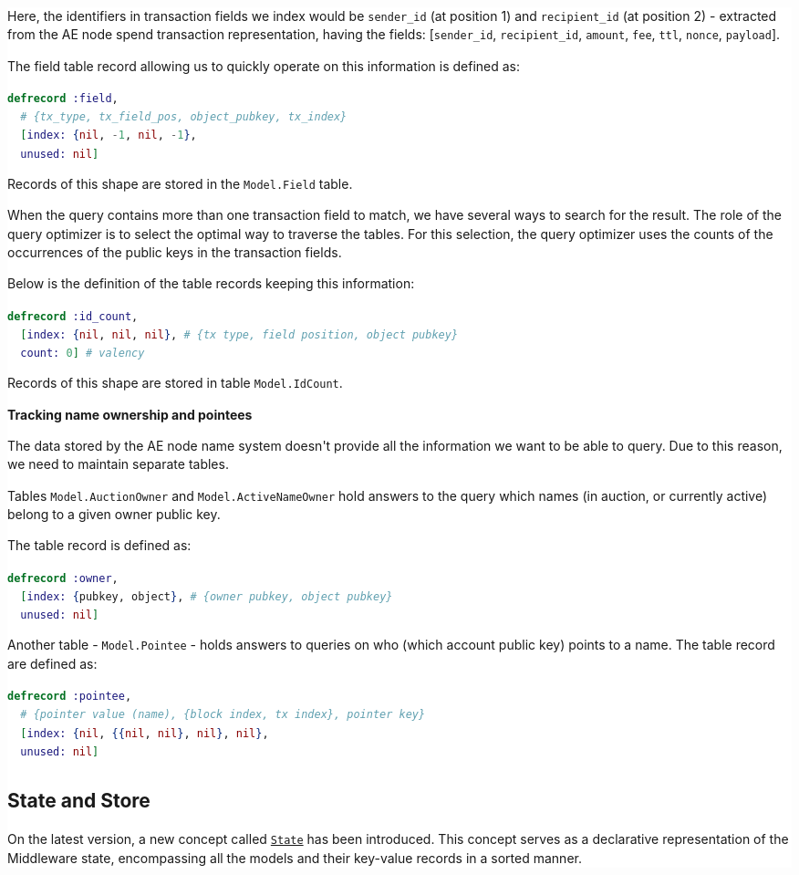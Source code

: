 Here, the identifiers in transaction fields we index would be `sender_id` (at position 1) and `recipient_id` (at position 2) - extracted from the AE node spend transaction representation, having the fields: \[`sender_id`, `recipient_id`, `amount`, `fee`, `ttl`, `nonce`, `payload`].

The field table record allowing us to quickly operate on this information is defined as:

```elixir
defrecord :field,
  # {tx_type, tx_field_pos, object_pubkey, tx_index}
  [index: {nil, -1, nil, -1},
  unused: nil]
```

Records of this shape are stored in the `Model.Field` table.

When the query contains more than one transaction field to match, we have several ways to search for the result. The role of the query optimizer is to select the optimal way to traverse the tables. For this selection, the query optimizer uses the counts of the occurrences of the public keys in the transaction fields.

Below is the definition of the table records keeping this information:

```elixir
defrecord :id_count,
  [index: {nil, nil, nil}, # {tx type, field position, object pubkey}
  count: 0] # valency
```

Records of this shape are stored in table `Model.IdCount`.

**Tracking name ownership and pointees**

The data stored by the AE node name system doesn't provide all the information we want to be able to query. Due to this reason, we need to maintain separate tables.

Tables `Model.AuctionOwner` and `Model.ActiveNameOwner` hold answers to the query which names (in auction, or currently active) belong to a given owner public key.

The table record is defined as:

```elixir
defrecord :owner,
  [index: {pubkey, object}, # {owner pubkey, object pubkey}
  unused: nil]
```

Another table - `Model.Pointee` - holds answers to queries on who (which account public key) points to a name. The table record are defined as:

```elixir
defrecord :pointee,
  # {pointer value (name), {block index, tx index}, pointer key}
  [index: {nil, {{nil, nil}, nil}, nil},
  unused: nil]
```

## State and Store

On the latest version, a new concept called [`State`](../../../docs/ae_mdw/docs/lib/ae_mdw/db/state.ex) has been introduced. This concept serves as a declarative representation of the Middleware state, encompassing all the models and their key-value records in a sorted manner.
